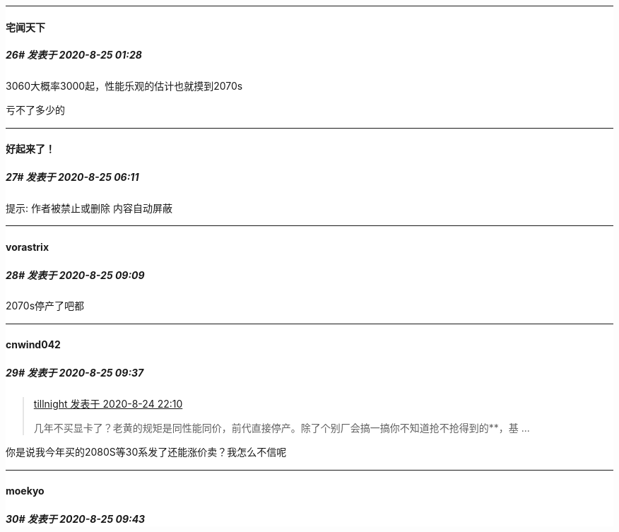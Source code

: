 *****

####  宅闻天下  
##### 26#       发表于 2020-8-25 01:28




3060大概率3000起，性能乐观的估计也就摸到2070s

亏不了多少的







*****

####  好起来了！  
##### 27#       发表于 2020-8-25 06:11

提示: 作者被禁止或删除 内容自动屏蔽



*****

####  vorastrix  
##### 28#       发表于 2020-8-25 09:09




2070s停产了吧都







*****

####  cnwind042  
##### 29#       发表于 2020-8-25 09:37



<blockquote><a href="httphttps://bbs.saraba1st.com/2b/forum.php?mod=redirect&amp;goto=findpost&amp;pid=48539536&amp;ptid=1956145" target="_blank">tillnight 发表于 2020-8-24 22:10</a>

几年不买显卡了？老黄的规矩是同性能同价，前代直接停产。除了个别厂会搞一搞你不知道抢不抢得到的**，基 ...</blockquote>
你是说我今年买的2080S等30系发了还能涨价卖？我怎么不信呢







*****

####  moekyo  
##### 30#       发表于 2020-8-25 09:43

